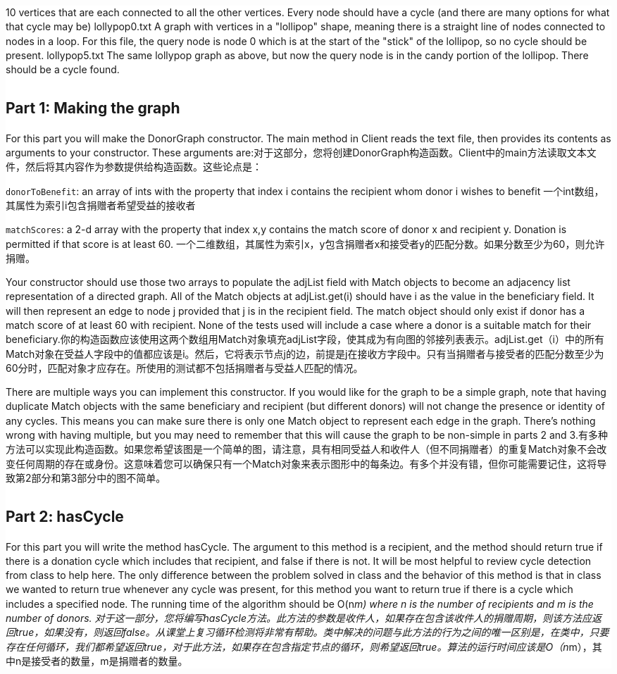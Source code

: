 10 vertices that are each connected to all the other vertices. Every node should have a cycle (and there are many options for what that cycle may be)
lollypop0.txt 
A graph with vertices in a "lollipop" shape, meaning there is a straight line of nodes connected to nodes in a loop. For this file, the query node is node 0 which is at the start of the "stick" of the lollipop, so no cycle should be present.
lollypop5.txt 
The same lollypop graph as above, but now the query node is in the candy portion of the lollipop. There should be a cycle found.

## Part 1: Making the graph

For this part you will make the DonorGraph constructor. The main method in Client reads the text file, then provides its contents as arguments to your constructor. These arguments are:对于这部分，您将创建DonorGraph构造函数。Client中的main方法读取文本文件，然后将其内容作为参数提供给构造函数。这些论点是：

`donorToBenefit`: an array of ints with the property that index i contains the recipient whom donor i wishes to benefit  一个int数组，其属性为索引i包含捐赠者希望受益的接收者

`matchScores`: a 2-d array with the property that index x,y contains the match score of donor x and recipient y. Donation is permitted if that score is at least 60. 一个二维数组，其属性为索引x，y包含捐赠者x和接受者y的匹配分数。如果分数至少为60，则允许捐赠。

Your constructor should use those two arrays to populate the adjList field with Match objects to become an adjacency list representation of a directed graph. All of the Match objects at adjList.get(i) should have i as the value in the beneficiary field. It will then represent an edge to node j provided that j is in the recipient field. The match object should only exist if donor has a match score of at least 60 with recipient. None of the tests used will include a case where a donor is a suitable match for their beneficiary.你的构造函数应该使用这两个数组用Match对象填充adjList字段，使其成为有向图的邻接列表表示。adjList.get（i）中的所有Match对象在受益人字段中的值都应该是i。然后，它将表示节点j的边，前提是j在接收方字段中。只有当捐赠者与接受者的匹配分数至少为60分时，匹配对象才应存在。所使用的测试都不包括捐赠者与受益人匹配的情况。

There are multiple ways you can implement this constructor. If you would like for the graph to be a simple graph, note that having duplicate Match objects with the same beneficiary and recipient (but different donors) will not change the presence or identity of any cycles. This means you can make sure there is only one Match object to represent each edge in the graph. There’s nothing wrong with having multiple, but you may need to remember that this will cause the graph to be non-simple in parts 2 and 3.有多种方法可以实现此构造函数。如果您希望该图是一个简单的图，请注意，具有相同受益人和收件人（但不同捐赠者）的重复Match对象不会改变任何周期的存在或身份。这意味着您可以确保只有一个Match对象来表示图形中的每条边。有多个并没有错，但你可能需要记住，这将导致第2部分和第3部分中的图不简单。


## Part 2: hasCycle
For this part you will write the method hasCycle. The argument to this method is a recipient, and the method should return true if there is a donation cycle which includes that recipient, and false if there is not. It will be most helpful to review cycle detection from class to help here. The only difference between the problem solved in class and the behavior of this method is that in class we wanted to return true whenever any cycle was present, for this method you want to return true if there is a cycle which includes a specified node. The running time of the algorithm should be O(n*m) where n is the number of recipients and m is the number of donors. 
对于这一部分，您将编写hasCycle方法。此方法的参数是收件人，如果存在包含该收件人的捐赠周期，则该方法应返回true，如果没有，则返回false。从课堂上复习循环检测将非常有帮助。类中解决的问题与此方法的行为之间的唯一区别是，在类中，只要存在任何循环，我们都希望返回true，对于此方法，如果存在包含指定节点的循环，则希望返回true。算法的运行时间应该是O（n*m），其中n是接受者的数量，m是捐赠者的数量。
